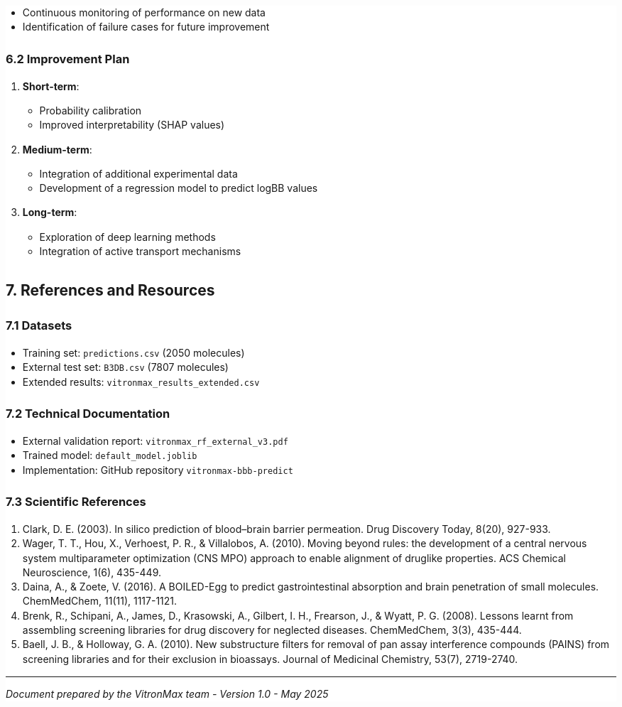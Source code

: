- Continuous monitoring of performance on new data
- Identification of failure cases for future improvement

### 6.2 Improvement Plan

1. **Short-term**:
   - Probability calibration
   - Improved interpretability (SHAP values)

2. **Medium-term**:
   - Integration of additional experimental data
   - Development of a regression model to predict logBB values

3. **Long-term**:
   - Exploration of deep learning methods
   - Integration of active transport mechanisms

## 7. References and Resources

### 7.1 Datasets

- Training set: `predictions.csv` (2050 molecules)
- External test set: `B3DB.csv` (7807 molecules)
- Extended results: `vitronmax_results_extended.csv`

### 7.2 Technical Documentation

- External validation report: `vitronmax_rf_external_v3.pdf`
- Trained model: `default_model.joblib`
- Implementation: GitHub repository `vitronmax-bbb-predict`

### 7.3 Scientific References

1. Clark, D. E. (2003). In silico prediction of blood–brain barrier permeation. Drug Discovery Today, 8(20), 927-933.
2. Wager, T. T., Hou, X., Verhoest, P. R., & Villalobos, A. (2010). Moving beyond rules: the development of a central nervous system multiparameter optimization (CNS MPO) approach to enable alignment of druglike properties. ACS Chemical Neuroscience, 1(6), 435-449.
3. Daina, A., & Zoete, V. (2016). A BOILED-Egg to predict gastrointestinal absorption and brain penetration of small molecules. ChemMedChem, 11(11), 1117-1121.
4. Brenk, R., Schipani, A., James, D., Krasowski, A., Gilbert, I. H., Frearson, J., & Wyatt, P. G. (2008). Lessons learnt from assembling screening libraries for drug discovery for neglected diseases. ChemMedChem, 3(3), 435-444.
5. Baell, J. B., & Holloway, G. A. (2010). New substructure filters for removal of pan assay interference compounds (PAINS) from screening libraries and for their exclusion in bioassays. Journal of Medicinal Chemistry, 53(7), 2719-2740.

---

*Document prepared by the VitronMax team - Version 1.0 - May 2025*
